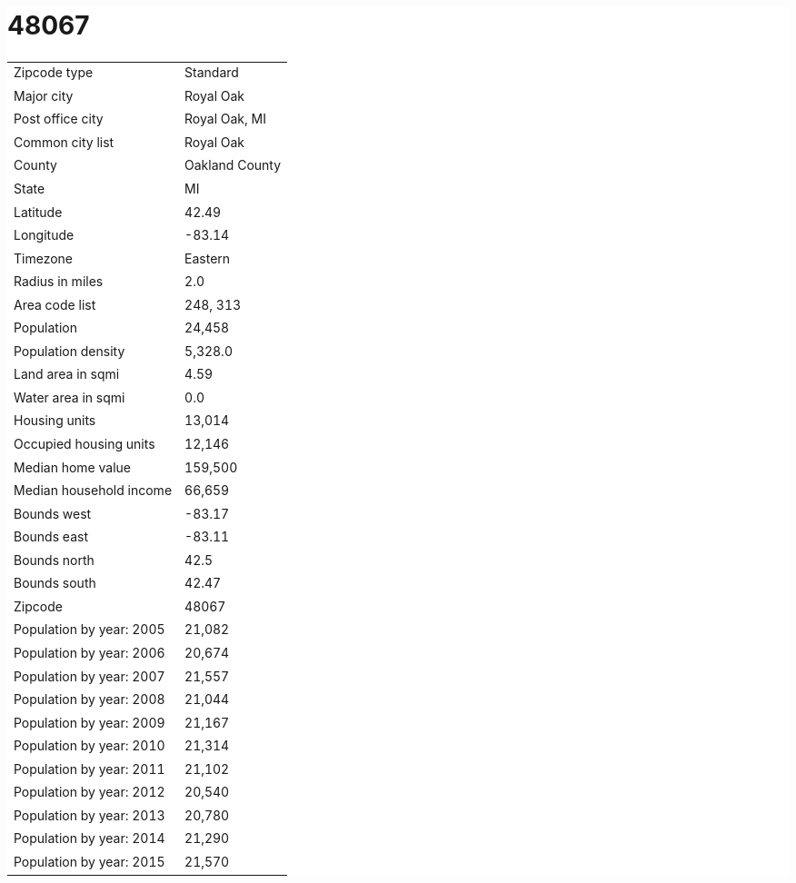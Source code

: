 48067
=====
|||
|--|--|
|Zipcode type|Standard|
|Major city|Royal Oak|
|Post office city|Royal Oak, MI|
|Common city list|Royal Oak|
|County|Oakland County|
|State|MI|
|Latitude|42.49|
|Longitude|-83.14|
|Timezone|Eastern|
|Radius in miles|2.0|
|Area code list|248, 313|
|Population|24,458|
|Population density|5,328.0|
|Land area in sqmi|4.59|
|Water area in sqmi|0.0|
|Housing units|13,014|
|Occupied housing units|12,146|
|Median home value|159,500|
|Median household income|66,659|
|Bounds west|-83.17|
|Bounds east|-83.11|
|Bounds north|42.5|
|Bounds south|42.47|
|Zipcode|48067|
|Population by year: 2005|21,082|
|Population by year: 2006|20,674|
|Population by year: 2007|21,557|
|Population by year: 2008|21,044|
|Population by year: 2009|21,167|
|Population by year: 2010|21,314|
|Population by year: 2011|21,102|
|Population by year: 2012|20,540|
|Population by year: 2013|20,780|
|Population by year: 2014|21,290|
|Population by year: 2015|21,570|